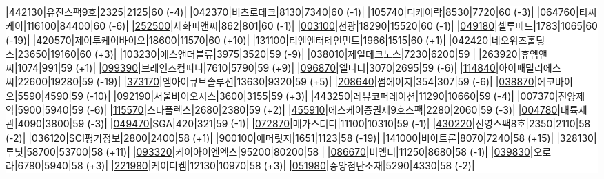 |[442130](https://finance.daum.net/quotes/A442130)|유진스팩9호|2325|2125|60 (-4)|
|[042370](https://finance.daum.net/quotes/A042370)|비츠로테크|8130|7340|60 (-1)|
|[105740](https://finance.daum.net/quotes/A105740)|디케이락|8530|7720|60 (-3)|
|[064760](https://finance.daum.net/quotes/A064760)|티씨케이|116100|84400|60 (-6)|
|[252500](https://finance.daum.net/quotes/A252500)|세화피앤씨|862|801|60 (-1)|
|[003100](https://finance.daum.net/quotes/A003100)|선광|18290|15520|60 (-1)|
|[049180](https://finance.daum.net/quotes/A049180)|셀루메드|1783|1065|60 (-19)|
|[420570](https://finance.daum.net/quotes/A420570)|제이투케이바이오|18600|11570|60 (+10)|
|[131100](https://finance.daum.net/quotes/A131100)|티엔엔터테인먼트|1966|1515|60 (+1)|
|[042420](https://finance.daum.net/quotes/A042420)|네오위즈홀딩스|23650|19160|60 (+3)|
|[103230](https://finance.daum.net/quotes/A103230)|에스앤더블류|3975|3520|59 (-9)|
|[038010](https://finance.daum.net/quotes/A038010)|제일테크노스|7230|6200|59 |
|[263920](https://finance.daum.net/quotes/A263920)|휴엠앤씨|1074|991|59 (+1)|
|[099390](https://finance.daum.net/quotes/A099390)|브레인즈컴퍼니|7610|5790|59 (+9)|
|[096870](https://finance.daum.net/quotes/A096870)|엘디티|3070|2695|59 (-6)|
|[114840](https://finance.daum.net/quotes/A114840)|아이패밀리에스씨|22600|19280|59 (-19)|
|[373170](https://finance.daum.net/quotes/A373170)|엠아이큐브솔루션|13630|9320|59 (+5)|
|[208640](https://finance.daum.net/quotes/A208640)|썸에이지|354|307|59 (-6)|
|[038870](https://finance.daum.net/quotes/A038870)|에코바이오|5590|4590|59 (-10)|
|[092190](https://finance.daum.net/quotes/A092190)|서울바이오시스|3600|3155|59 (+3)|
|[443250](https://finance.daum.net/quotes/A443250)|레뷰코퍼레이션|11290|10660|59 (-4)|
|[007370](https://finance.daum.net/quotes/A007370)|진양제약|5900|5940|59 (-6)|
|[115570](https://finance.daum.net/quotes/A115570)|스타플렉스|2680|2380|59 (+2)|
|[455910](https://finance.daum.net/quotes/A455910)|에스케이증권제9호스팩|2280|2060|59 (-3)|
|[004780](https://finance.daum.net/quotes/A004780)|대륙제관|4090|3800|59 (-3)|
|[049470](https://finance.daum.net/quotes/A049470)|SGA|420|321|59 (-1)|
|[072870](https://finance.daum.net/quotes/A072870)|메가스터디|11100|10310|59 (-1)|
|[430220](https://finance.daum.net/quotes/A430220)|신영스팩8호|2350|2110|58 (-2)|
|[036120](https://finance.daum.net/quotes/A036120)|SCI평가정보|2800|2400|58 (+1)|
|[900100](https://finance.daum.net/quotes/A900100)|애머릿지|1651|1123|58 (-19)|
|[141000](https://finance.daum.net/quotes/A141000)|비아트론|8070|7240|58 (+15)|
|[328130](https://finance.daum.net/quotes/A328130)|루닛|58700|53700|58 (+11)|
|[093320](https://finance.daum.net/quotes/A093320)|케이아이엔엑스|95200|80200|58 |
|[086670](https://finance.daum.net/quotes/A086670)|비엠티|11250|8680|58 (-1)|
|[039830](https://finance.daum.net/quotes/A039830)|오로라|6780|5940|58 (+3)|
|[221980](https://finance.daum.net/quotes/A221980)|케이디켐|12130|10970|58 (+3)|
|[051980](https://finance.daum.net/quotes/A051980)|중앙첨단소재|5290|4330|58 (-2)|
